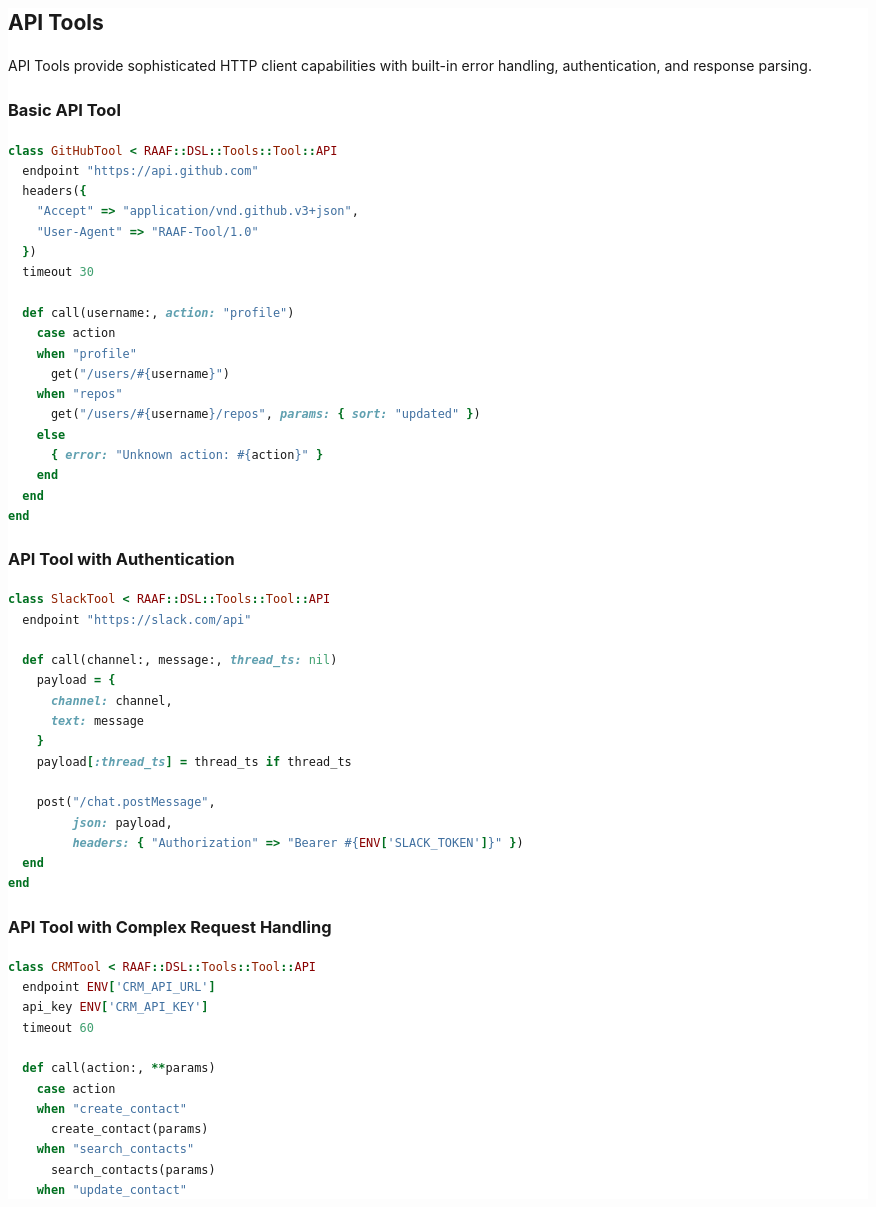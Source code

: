 ## API Tools

API Tools provide sophisticated HTTP client capabilities with built-in error handling, authentication, and response parsing.

### Basic API Tool

```ruby
class GitHubTool < RAAF::DSL::Tools::Tool::API
  endpoint "https://api.github.com"
  headers({
    "Accept" => "application/vnd.github.v3+json",
    "User-Agent" => "RAAF-Tool/1.0"
  })
  timeout 30
  
  def call(username:, action: "profile")
    case action
    when "profile"
      get("/users/#{username}")
    when "repos"
      get("/users/#{username}/repos", params: { sort: "updated" })
    else
      { error: "Unknown action: #{action}" }
    end
  end
end
```

### API Tool with Authentication

```ruby
class SlackTool < RAAF::DSL::Tools::Tool::API
  endpoint "https://slack.com/api"
  
  def call(channel:, message:, thread_ts: nil)
    payload = {
      channel: channel,
      text: message
    }
    payload[:thread_ts] = thread_ts if thread_ts
    
    post("/chat.postMessage", 
         json: payload,
         headers: { "Authorization" => "Bearer #{ENV['SLACK_TOKEN']}" })
  end
end
```

### API Tool with Complex Request Handling

```ruby
class CRMTool < RAAF::DSL::Tools::Tool::API
  endpoint ENV['CRM_API_URL']
  api_key ENV['CRM_API_KEY']
  timeout 60
  
  def call(action:, **params)
    case action
    when "create_contact"
      create_contact(params)
    when "search_contacts"
      search_contacts(params)
    when "update_contact"
```